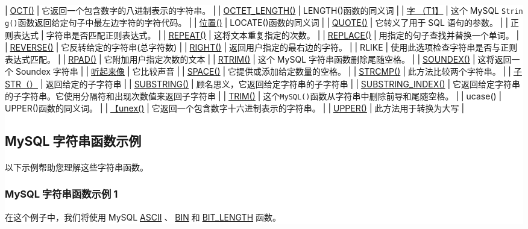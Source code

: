 | [OCT()](https://www.tutorialgateway.org/mysql-oct-function/) | 它返回一个包含数字的八进制表示的字符串。 |
| [OCTET_LENGTH()](https://www.tutorialgateway.org/mysql-octet_length-function/) | LENGTH()函数的同义词 |
| [字 （T1】](https://www.tutorialgateway.org/mysql-string-ord-function/) | 这个 MySQL `String()`函数返回给定句子中最左边字符的字符代码。 |
| [位置()](https://www.tutorialgateway.org/mysql-position-function/) | LOCATE()函数的同义词 |
| [QUOTE()](https://www.tutorialgateway.org/mysql-quote-function/) | 它转义了用于 SQL 语句的参数。 |
| 正则表达式 | 字符串是否匹配正则表达式。 |
| [REPEAT()](https://www.tutorialgateway.org/mysql-repeat-function/) | 这将文本重复指定的次数。 |
| [REPLACE()](https://www.tutorialgateway.org/mysql-replace-function/) | 用指定的句子查找并替换一个单词。 |
| [REVERSE()](https://www.tutorialgateway.org/mysql-reverse-function/) | 它反转给定的字符串(总字符数) |
| [RIGHT()](https://www.tutorialgateway.org/mysql-right-function/) | 返回用户指定的最右边的字符。 |
| RLIKE | 使用此选项检查字符串是否与正则表达式匹配。 |
| [RPAD()](https://www.tutorialgateway.org/mysql-rpad-function/) | 它附加用户指定次数的文本 |
| [RTRIM()](https://www.tutorialgateway.org/mysql-rtrim-function/) | 这个 MySQL 字符串函数删除尾随空格。 |
| [SOUNDEX()](https://www.tutorialgateway.org/mysql-soundex-function/) | 这将返回一个 Soundex 字符串 |
| [听起来像](https://www.tutorialgateway.org/mysql-sounds-like-function/) | 它比较声音 |
| [SPACE()](https://www.tutorialgateway.org/mysql-space-function/) | 它提供或添加给定数量的空格。 |
| [STRCMP()](https://www.tutorialgateway.org/mysql-strcmp-function/) | 此方法比较两个字符串。 |
| [子 STR（）](https://www.tutorialgateway.org/mysql-substr-string/) | 返回给定的子字符串 |
| [SUBSTRING()](https://www.tutorialgateway.org/mysql-substring/) | 顾名思义，它返回给定字符串的子字符串 |
| [SUBSTRING_INDEX()](https://www.tutorialgateway.org/mysql-substring_index-function/) | 它返回给定字符串的子字符串。它使用分隔符和出现次数值来返回子字符串 |
| [TRIM()](https://www.tutorialgateway.org/mysql-trim-function/) | 这个`MySQL()`函数从字符串中删除前导和尾随空格。 |
| ucase() | UPPER()函数的同义词。 |
| [【unex()](https://www.tutorialgateway.org/mysql-unhex-function/) | 它返回一个包含数字十六进制表示的字符串。 |
| [UPPER()](https://www.tutorialgateway.org/mysql-upper-function/) | 此方法用于转换为大写 |

## MySQL 字符串函数示例

以下示例帮助您理解这些字符串函数。

### MySQL 字符串函数示例 1

在这个例子中，我们将使用 MySQL [ASCII](https://www.tutorialgateway.org/mysql-ascii-function/) 、 [BIN](https://www.tutorialgateway.org/mysql-bin-function/) 和 [BIT_LENGTH](https://www.tutorialgateway.org/mysql-bit_length-function/) 函数。
